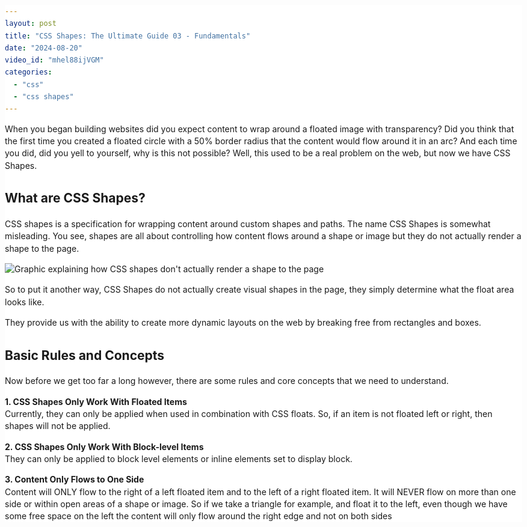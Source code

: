 ```yaml
---
layout: post
title: "CSS Shapes: The Ultimate Guide 03 - Fundamentals"
date: "2024-08-20"
video_id: "mhel88ijVGM"
categories: 
  - "css"
  - "css shapes"
---
```


<p class="intro"><span class="dropcap">W</span>hen you began building websites did you expect content to wrap around a floated image with transparency? Did you think that the first time you created a floated circle with a 50% border radius that the content would flow around it in an arc? And each time you did, did you yell to yourself, why is this not possible? Well, this used to be a real problem on the web, but now we have CSS Shapes.</p>

<iframe width="1280" height="720" src="https://www.youtube.com/embed/mhel88ijVGM" title="" frameborder="0" allow="accelerometer; autoplay; clipboard-write; encrypted-media; gyroscope; picture-in-picture; web-share" allowfullscreen></iframe>

## What are CSS Shapes?

CSS shapes is a specification for wrapping content around custom shapes and paths. The name CSS Shapes is somewhat misleading. You see, shapes are all about controlling how content flows around a shape or image but they do not actually render a shape to the page.

<div>
<img src="{{ '/assets/img/content/uploads/2024/08-20-01/demo-1.gif' | relative_url }}" alt="Graphic explaining how CSS shapes don't actually render a shape to the page" width="1280" height="720" style="width: 100%; height: auto;">
</div>

So to put it another way, CSS Shapes do not actually create visual shapes in the page, they simply determine what the float area looks like.

They provide us with the ability to create more dynamic layouts on the web by breaking free from rectangles and boxes.

## Basic Rules and Concepts

Now before we get too far a long however, there are some rules and core concepts that we need to understand.

**1. CSS Shapes Only Work With Floated Items**<br />
Currently, they can only be applied when used in combination with CSS floats. So, if an item is not floated left or right, then shapes will not be applied.

**2. CSS Shapes Only Work With Block-level Items**<br />
They can only be applied to block level elements or inline elements set to display block.

**3. Content Only Flows to One Side**<br />
Content will ONLY flow to the right of a left floated item and to the left of a right floated item. It will NEVER flow on more than one side or within open areas of a shape or image. So if we take a triangle for example, and float it to the left, even though we have some free space on the left the content will only flow around the right edge and not on both sides
